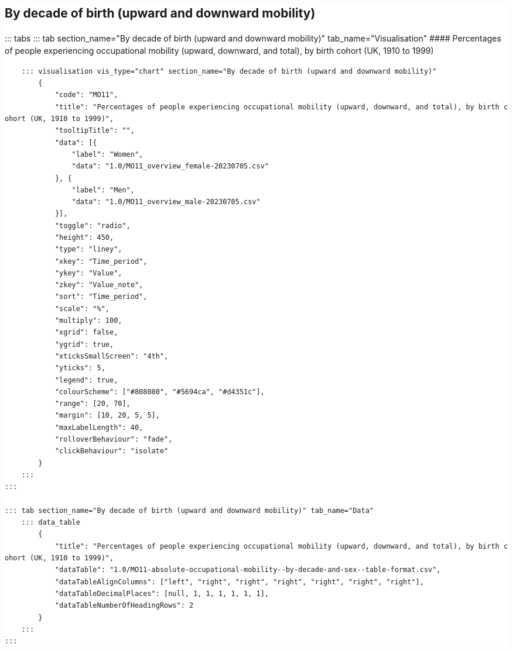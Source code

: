 ## By decade of birth (upward and downward mobility)

::: tabs
    ::: tab section_name="By decade of birth (upward and downward mobility)" tab_name="Visualisation"
        #### Percentages of people experiencing occupational mobility (upward, downward, and total), by birth cohort (UK, 1910 to 1999)

        ::: visualisation vis_type="chart" section_name="By decade of birth (upward and downward mobility)"
            {
                "code": "MO11",
                "title": "Percentages of people experiencing occupational mobility (upward, downward, and total), by birth cohort (UK, 1910 to 1999)",
                "tooltipTitle": "",
                "data": [{
                    "label": "Women",
                    "data": "1.0/MO11_overview_female-20230705.csv"
                }, {
                    "label": "Men",
                    "data": "1.0/MO11_overview_male-20230705.csv"
                }],
                "toggle": "radio",
                "height": 450,
                "type": "liney",
                "xkey": "Time_period",
                "ykey": "Value",
                "zkey": "Value_note",
                "sort": "Time_period",
                "scale": "%",
                "multiply": 100,
                "xgrid": false,
                "ygrid": true,
                "xticksSmallScreen": "4th",
                "yticks": 5,
                "legend": true,
                "colourScheme": ["#808080", "#5694ca", "#d4351c"],
                "range": [20, 70],
                "margin": [10, 20, 5, 5],
                "maxLabelLength": 40,
                "rolloverBehaviour": "fade",
                "clickBehaviour": "isolate"
            }
        :::
    :::

    ::: tab section_name="By decade of birth (upward and downward mobility)" tab_name="Data"
        ::: data_table
            {
                "title": "Percentages of people experiencing occupational mobility (upward, downward, and total), by birth cohort (UK, 1910 to 1999)",
                "dataTable": "1.0/MO11-absolute-occupational-mobility--by-decade-and-sex--table-format.csv",
                "dataTableAlignColumns": ["left", "right", "right", "right", "right", "right", "right"],
                "dataTableDecimalPlaces": [null, 1, 1, 1, 1, 1, 1],
                "dataTableNumberOfHeadingRows": 2
            }
        :::
    :::
